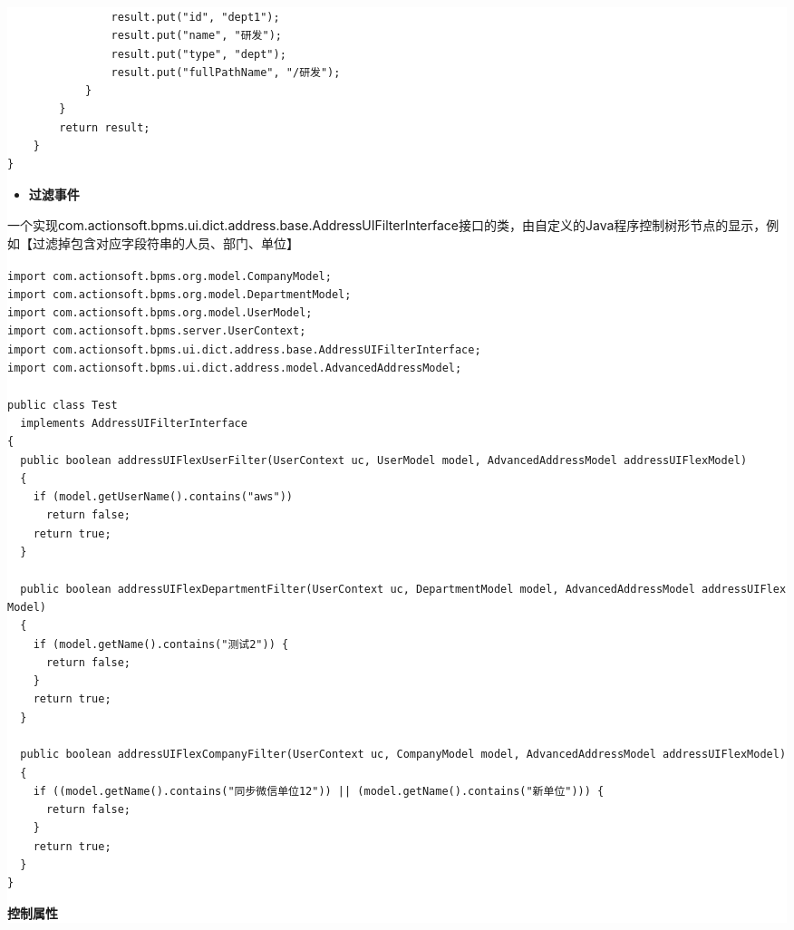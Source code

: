                     result.put("id", "dept1");
                    result.put("name", "研发");
                    result.put("type", "dept");
                    result.put("fullPathName", "/研发");
                }
            }
            return result;
        }
    }
    

  * **过滤事件**

一个实现com.actionsoft.bpms.ui.dict.address.base.AddressUIFilterInterface接口的类，由自定义的Java程序控制树形节点的显示，例如【过滤掉包含对应字段符串的人员、部门、单位】
    
    
    import com.actionsoft.bpms.org.model.CompanyModel;
    import com.actionsoft.bpms.org.model.DepartmentModel;
    import com.actionsoft.bpms.org.model.UserModel;
    import com.actionsoft.bpms.server.UserContext;
    import com.actionsoft.bpms.ui.dict.address.base.AddressUIFilterInterface;
    import com.actionsoft.bpms.ui.dict.address.model.AdvancedAddressModel;
    
    public class Test
      implements AddressUIFilterInterface
    {
      public boolean addressUIFlexUserFilter(UserContext uc, UserModel model, AdvancedAddressModel addressUIFlexModel)
      {
        if (model.getUserName().contains("aws"))
          return false;
        return true;
      }
    
      public boolean addressUIFlexDepartmentFilter(UserContext uc, DepartmentModel model, AdvancedAddressModel addressUIFlexModel)
      {
        if (model.getName().contains("测试2")) {
          return false;
        }
        return true;
      }
    
      public boolean addressUIFlexCompanyFilter(UserContext uc, CompanyModel model, AdvancedAddressModel addressUIFlexModel)
      {
        if ((model.getName().contains("同步微信单位12")) || (model.getName().contains("新单位"))) {
          return false;
        }
        return true;
      }
    }
    

**控制属性**
